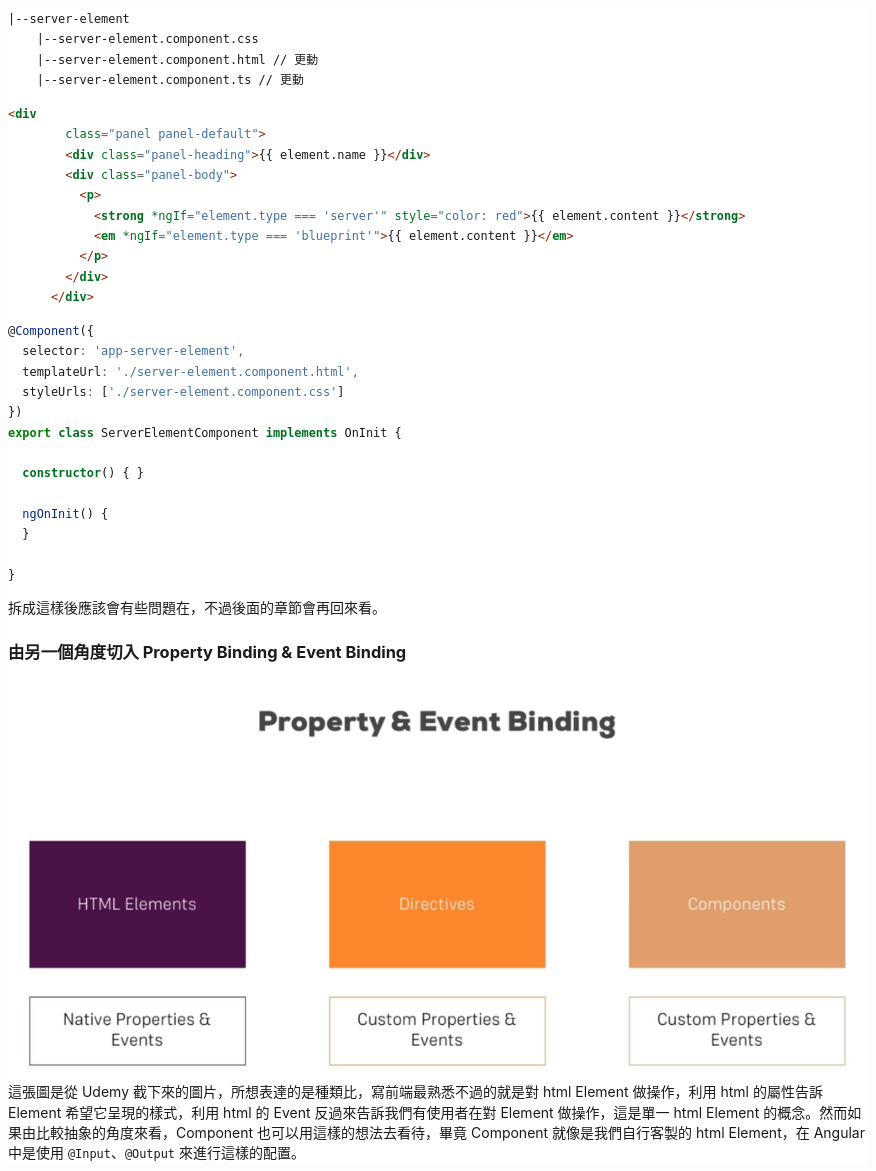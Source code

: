 ```
|--server-element
    |--server-element.component.css
    |--server-element.component.html // 更動
    |--server-element.component.ts // 更動    
```

``` html
<div
        class="panel panel-default">
        <div class="panel-heading">{{ element.name }}</div>
        <div class="panel-body">
          <p>
            <strong *ngIf="element.type === 'server'" style="color: red">{{ element.content }}</strong>
            <em *ngIf="element.type === 'blueprint'">{{ element.content }}</em>
          </p>
        </div>
      </div>
```

``` TypeScript
@Component({
  selector: 'app-server-element',
  templateUrl: './server-element.component.html',
  styleUrls: ['./server-element.component.css']
})
export class ServerElementComponent implements OnInit {

  constructor() { }

  ngOnInit() {
  }

}
```
拆成這樣後應該會有些問題在，不過後面的章節會再回來看。

### 由另一個角度切入 Property Binding & Event Binding

![  ](images/8-1.png)
這張圖是從 Udemy 截下來的圖片，所想表達的是種類比，寫前端最熟悉不過的就是對 html Element 做操作，利用 html 的屬性告訴 Element 希望它呈現的樣式，利用 html 的 Event 反過來告訴我們有使用者在對 Element 做操作，這是單一 html Element 的概念。然而如果由比較抽象的角度來看，Component 也可以用這樣的想法去看待，畢竟 Component 就像是我們自行客製的 html Element，在 Angular 中是使用 `@Input`、`@Output` 來進行這樣的配置。

